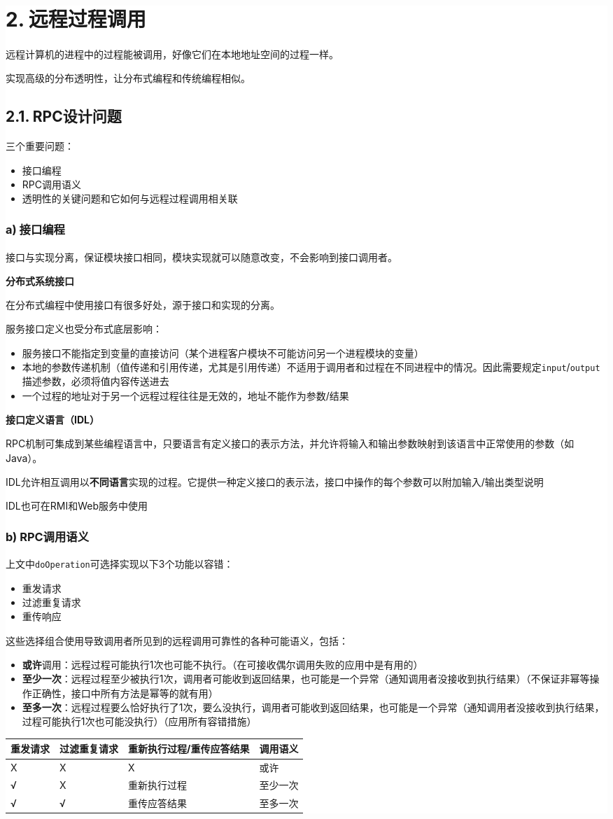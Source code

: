 # 2. 远程过程调用

远程计算机的进程中的过程能被调用，好像它们在本地地址空间的过程一样。

实现高级的分布透明性，让分布式编程和传统编程相似。

## 2.1. RPC设计问题

三个重要问题：

- 接口编程
- RPC调用语义
- 透明性的关键问题和它如何与远程过程调用相关联

### a) 接口编程

接口与实现分离，保证模块接口相同，模块实现就可以随意改变，不会影响到接口调用者。

**分布式系统接口**

在分布式编程中使用接口有很多好处，源于接口和实现的分离。

服务接口定义也受分布式底层影响：

- 服务接口不能指定到变量的直接访问（某个进程客户模块不可能访问另一个进程模块的变量）
- 本地的参数传递机制（值传递和引用传递，尤其是引用传递）不适用于调用者和过程在不同进程中的情况。因此需要规定`input`/`output`描述参数，必须将值内容传送进去
- 一个过程的地址对于另一个远程过程往往是无效的，地址不能作为参数/结果

**接口定义语言（IDL）**

RPC机制可集成到某些编程语言中，只要语言有定义接口的表示方法，并允许将输入和输出参数映射到该语言中正常使用的参数（如Java）。

IDL允许相互调用以**不同语言**实现的过程。它提供一种定义接口的表示法，接口中操作的每个参数可以附加输入/输出类型说明

IDL也可在RMI和Web服务中使用

### b) RPC调用语义

上文中`doOperation`可选择实现以下3个功能以容错：

- 重发请求
- 过滤重复请求
- 重传响应

这些选择组合使用导致调用者所见到的远程调用可靠性的各种可能语义，包括：

- **或许**调用：远程过程可能执行1次也可能不执行。（在可接收偶尔调用失败的应用中是有用的）
- **至少一次**：远程过程至少被执行1次，调用者可能收到返回结果，也可能是一个异常（通知调用者没接收到执行结果）（不保证非幂等操作正确性，接口中所有方法是幂等的就有用）
- **至多一次**：远程过程要么恰好执行了1次，要么没执行，调用者可能收到返回结果，也可能是一个异常（通知调用者没接收到执行结果，过程可能执行1次也可能没执行）（应用所有容错措施）

| 重发请求 | 过滤重复请求 | 重新执行过程/重传应答结果 | 调用语义 |
| -------- | ------------ | ------------------------- | -------- |
| X        | X            | X                         | 或许     |
| √        | X            | 重新执行过程              | 至少一次 |
| √        | √            | 重传应答结果              | 至多一次 |
